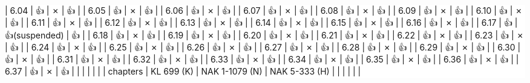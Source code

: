 | 6.04     | 👍        | ✗ | 👍        |
| 6.05     | 👍 | ✗ | 👍 |
| 6.06     | 👍 | ✗ | 👍 |
| 6.07     | 👍 | ✗ | 👍 |
| 6.08     | 👍 | ✗ | 👍 |
| 6.09     | 👍 | ✗ | 👍 |
| 6.10     | 👍 | ✗ | 👍 |
| 6.11     | 👍 | ✗ | 👍 |
| 6.12     | 👍 | ✗ | 👍 |
| 6.13     | 👍 | ✗ | 👍 |
| 6.14     | 👍 | ✗ | 👍 |
| 6.15     | 👍        | ✗ | 👍        |
| 6.16     | 👍 | ✗ | 👍 |
| 6.17     | 👍 | 👍(suspended) | 👍        |
| 6.18 | 👍 | ✗ | 👍 |
| 6.19 | 👍 | ✗ | 👍 |
| 6.20 | 👍 | ✗ | 👍 |
| 6.21 | 👍 | ✗ | 👍 |
| 6.22 | 👍 | ✗ | 👍 |
| 6.23 | 👍 | ✗ | 👍 |
| 6.24 | 👍 | ✗ | 👍 |
| 6.25 | 👍 | ✗ | 👍                                                            |
| 6.26 | 👍 | ✗ | 👍 |
| 6.27     | 👍 | ✗ | 👍 |
| 6.28     | 👍 | ✗ | 👍 |
| 6.29     | 👍 | ✗ | 👍 |
| 6.30     | 👍 | ✗ | 👍 |
| 6.31     | 👍 | ✗ | 👍 |
| 6.32     | 👍 | ✗ | 👍 |
| 6.33     | 👍 | ✗ | 👍 |
| 6.34     | 👍 | ✗ | 👍 |
| 6.35     | 👍 | ✗ | 👍 |
| 6.36 | 👍 | ✗ | 👍 |
| 6.37     | 👍 | ✗ | 👍 |
|          |           |              |           |
| chapters | KL 699 (K) | NAK 1-1079 (N) | NAK 5-333 (H) |
|  |  |  |  |